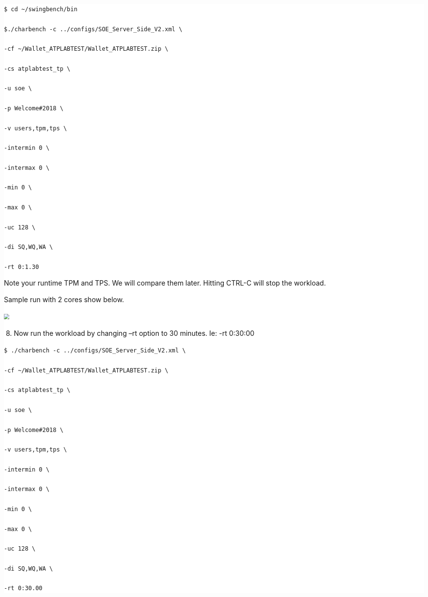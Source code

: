 ```
$ cd ~/swingbench/bin

$./charbench -c ../configs/SOE_Server_Side_V2.xml \

-cf ~/Wallet_ATPLABTEST/Wallet_ATPLABTEST.zip \

-cs atplabtest_tp \

-u soe \

-p Welcome#2018 \

-v users,tpm,tps \

-intermin 0 \

-intermax 0 \

-min 0 \

-max 0 \

-uc 128 \

-di SQ,WQ,WA \

-rt 0:1.30
```

Note your runtime TPM and TPS. We will compare them later.  Hitting CTRL-C will stop the workload.

Sample run with 2 cores show below.

<img src="C:\Users\mwan.ORADEV\Documents\GitHub\Move_Improve\lab800\images\swingbench-run-1.PNG" style="zoom:67%;" />



​	8. Now run the workload by changing –rt option to 30 minutes. Ie: -rt 0:30:00 

```
$ ./charbench -c ../configs/SOE_Server_Side_V2.xml \

-cf ~/Wallet_ATPLABTEST/Wallet_ATPLABTEST.zip \

-cs atplabtest_tp \

-u soe \

-p Welcome#2018 \

-v users,tpm,tps \

-intermin 0 \

-intermax 0 \

-min 0 \

-max 0 \

-uc 128 \

-di SQ,WQ,WA \

-rt 0:30.00
```